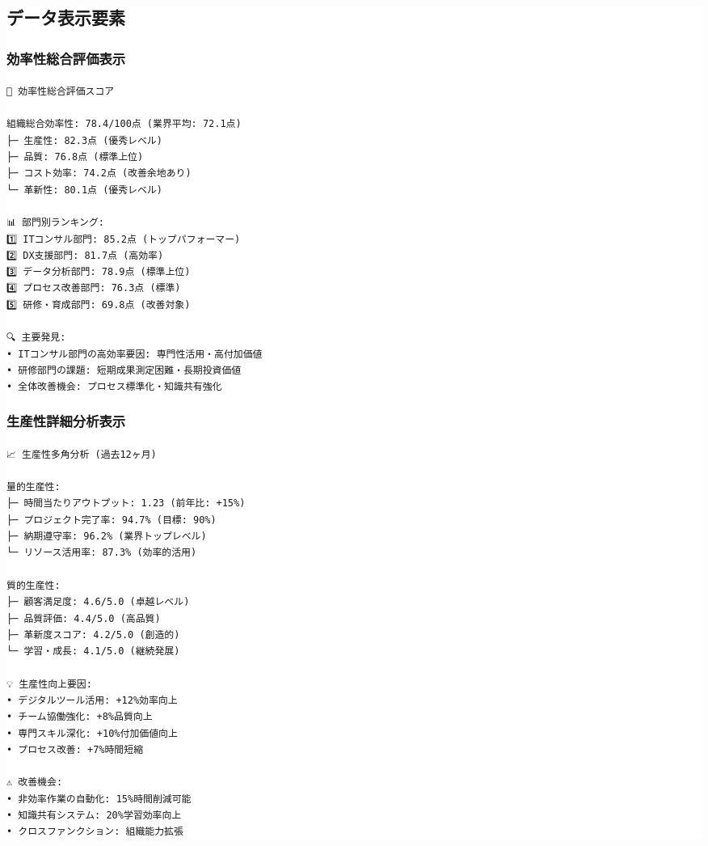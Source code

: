 ## データ表示要素

### 効率性総合評価表示
```
🎯 効率性総合評価スコア

組織総合効率性: 78.4/100点 (業界平均: 72.1点)
├─ 生産性: 82.3点 (優秀レベル)
├─ 品質: 76.8点 (標準上位)
├─ コスト効率: 74.2点 (改善余地あり)
└─ 革新性: 80.1点 (優秀レベル)

📊 部門別ランキング:
1️⃣ ITコンサル部門: 85.2点 (トップパフォーマー)
2️⃣ DX支援部門: 81.7点 (高効率)
3️⃣ データ分析部門: 78.9点 (標準上位)
4️⃣ プロセス改善部門: 76.3点 (標準)
5️⃣ 研修・育成部門: 69.8点 (改善対象)

🔍 主要発見:
• ITコンサル部門の高効率要因: 専門性活用・高付加価値
• 研修部門の課題: 短期成果測定困難・長期投資価値
• 全体改善機会: プロセス標準化・知識共有強化
```

### 生産性詳細分析表示
```
📈 生産性多角分析 (過去12ヶ月)

量的生産性:
├─ 時間当たりアウトプット: 1.23 (前年比: +15%)
├─ プロジェクト完了率: 94.7% (目標: 90%)
├─ 納期遵守率: 96.2% (業界トップレベル)
└─ リソース活用率: 87.3% (効率的活用)

質的生産性:
├─ 顧客満足度: 4.6/5.0 (卓越レベル)
├─ 品質評価: 4.4/5.0 (高品質)
├─ 革新度スコア: 4.2/5.0 (創造的)
└─ 学習・成長: 4.1/5.0 (継続発展)

💡 生産性向上要因:
• デジタルツール活用: +12%効率向上
• チーム協働強化: +8%品質向上
• 専門スキル深化: +10%付加価値向上
• プロセス改善: +7%時間短縮

⚠️ 改善機会:
• 非効率作業の自動化: 15%時間削減可能
• 知識共有システム: 20%学習効率向上
• クロスファンクション: 組織能力拡張
```
